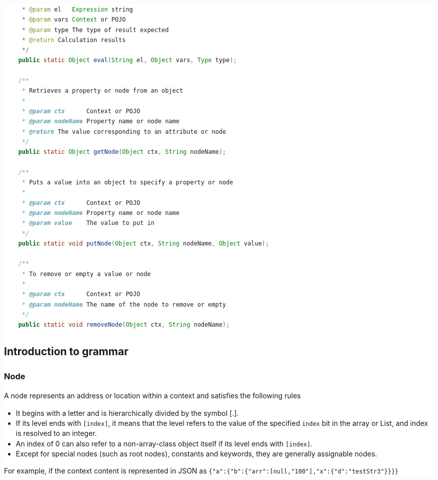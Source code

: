 ``` java
     * @param el   Expression string
     * @param vars Context or POJO
     * @param type The type of result expected
     * @return Calculation results
     */
    public static Object eval(String el, Object vars, Type type);

    /**
     * Retrieves a property or node from an object
     *
     * @param ctx      Context or POJO
     * @param nodeName Property name or node name
     * @return The value corresponding to an attribute or node
     */
    public static Object getNode(Object ctx, String nodeName);

    /**
     * Puts a value into an object to specify a property or node
     *
     * @param ctx      Context or POJO
     * @param nodeName Property name or node name
     * @param value    The value to put in
     */
    public static void putNode(Object ctx, String nodeName, Object value);

    /**
     * To remove or empty a value or node
     *
     * @param ctx      Context or POJO
     * @param nodeName The name of the node to remove or empty
     */
    public static void removeNode(Object ctx, String nodeName);

```

## Introduction to grammar

### Node

A node represents an address or location within a context and satisfies the following rules

- It begins with a letter and is hierarchically divided by the symbol [.].
- If its level ends with `[index]`, it means that the level refers to the value of the specified `index` bit in the array or List, and index is resolved to an integer.
- An index of 0 can also refer to a non-array-class object itself if its level ends with `[index]`.
- Except for special nodes (such as root nodes), constants and keywords, they are generally assignable nodes.

For example, if the context content is represented in JSON as `{"a":{"b":{"arr":[null,"100"],"x":{"d":"testStr3"}}}}`
